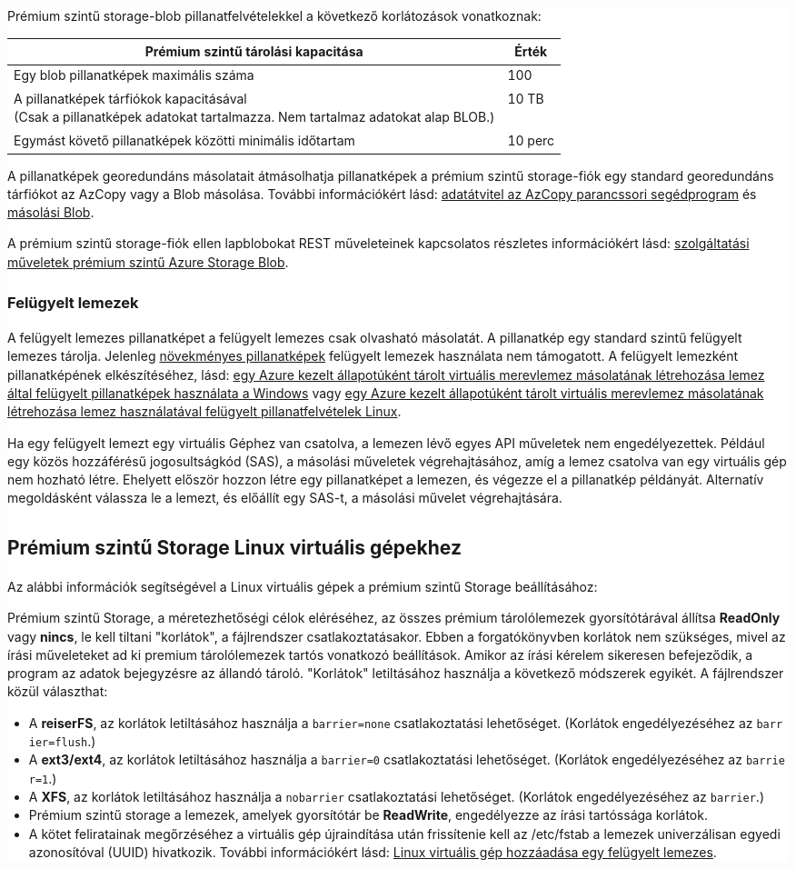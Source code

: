 Prémium szintű storage-blob pillanatfelvételekkel a következő korlátozások vonatkoznak:

| Prémium szintű tárolási kapacitása | Érték |
| --- | --- |
| Egy blob pillanatképek maximális száma | 100 |
| A pillanatképek tárfiókok kapacitásával<br>(Csak a pillanatképek adatokat tartalmazza. Nem tartalmaz adatokat alap BLOB.) | 10 TB |
| Egymást követő pillanatképek közötti minimális időtartam | 10 perc |

A pillanatképek georedundáns másolatait átmásolhatja pillanatképek a prémium szintű storage-fiók egy standard georedundáns tárfiókot az AzCopy vagy a Blob másolása. További információkért lásd: [adatátvitel az AzCopy parancssori segédprogram](../articles/storage/common/storage-use-azcopy.md) és [másolási Blob](/rest/api/storageservices/Copy-Blob).

A prémium szintű storage-fiók ellen lapblobokat REST műveleteinek kapcsolatos részletes információkért lásd: [szolgáltatási műveletek prémium szintű Azure Storage Blob](http://go.microsoft.com/fwlink/?LinkId=521969).

### <a name="managed-disks"></a>Felügyelt lemezek

A felügyelt lemezes pillanatképet a felügyelt lemezes csak olvasható másolatát. A pillanatkép egy standard szintű felügyelt lemezes tárolja. Jelenleg [növekményes pillanatképek](../articles/virtual-machines/windows/incremental-snapshots.md) felügyelt lemezek használata nem támogatott. A felügyelt lemezként pillanatképének elkészítéséhez, lásd: [egy Azure kezelt állapotúként tárolt virtuális merevlemez másolatának létrehozása lemez által felügyelt pillanatképek használata a Windows](../articles/virtual-machines/windows/snapshot-copy-managed-disk.md) vagy [egy Azure kezelt állapotúként tárolt virtuális merevlemez másolatának létrehozása lemez használatával felügyelt pillanatfelvételek Linux](../articles/virtual-machines/linux/snapshot-copy-managed-disk.md).

Ha egy felügyelt lemezt egy virtuális Géphez van csatolva, a lemezen lévő egyes API műveletek nem engedélyezettek. Például egy közös hozzáférésű jogosultságkód (SAS), a másolási műveletek végrehajtásához, amíg a lemez csatolva van egy virtuális gép nem hozható létre. Ehelyett először hozzon létre egy pillanatképet a lemezen, és végezze el a pillanatkép példányát. Alternatív megoldásként válassza le a lemezt, és előállít egy SAS-t, a másolási művelet végrehajtására.


## <a name="premium-storage-for-linux-vms"></a>Prémium szintű Storage Linux virtuális gépekhez
Az alábbi információk segítségével a Linux virtuális gépek a prémium szintű Storage beállításához:

Prémium szintű Storage, a méretezhetőségi célok eléréséhez, az összes prémium tárolólemezek gyorsítótárával állítsa **ReadOnly** vagy **nincs**, le kell tiltani "korlátok", a fájlrendszer csatlakoztatásakor. Ebben a forgatókönyvben korlátok nem szükséges, mivel az írási műveleteket ad ki premium tárolólemezek tartós vonatkozó beállítások. Amikor az írási kérelem sikeresen befejeződik, a program az adatok bejegyzésre az állandó tároló. "Korlátok" letiltásához használja a következő módszerek egyikét. A fájlrendszer közül választhat:
  
* A **reiserFS**, az korlátok letiltásához használja a `barrier=none` csatlakoztatási lehetőséget. (Korlátok engedélyezéséhez az `barrier=flush`.)
* A **ext3/ext4**, az korlátok letiltásához használja a `barrier=0` csatlakoztatási lehetőséget. (Korlátok engedélyezéséhez az `barrier=1`.)
* A **XFS**, az korlátok letiltásához használja a `nobarrier` csatlakoztatási lehetőséget. (Korlátok engedélyezéséhez az `barrier`.)
* Prémium szintű storage a lemezek, amelyek gyorsítótár be **ReadWrite**, engedélyezze az írási tartóssága korlátok.
* A kötet feliratainak megőrzéséhez a virtuális gép újraindítása után frissítenie kell az /etc/fstab a lemezek univerzálisan egyedi azonosítóval (UUID) hivatkozik. További információkért lásd: [Linux virtuális gép hozzáadása egy felügyelt lemezes](../articles/virtual-machines/linux/add-disk.md).
